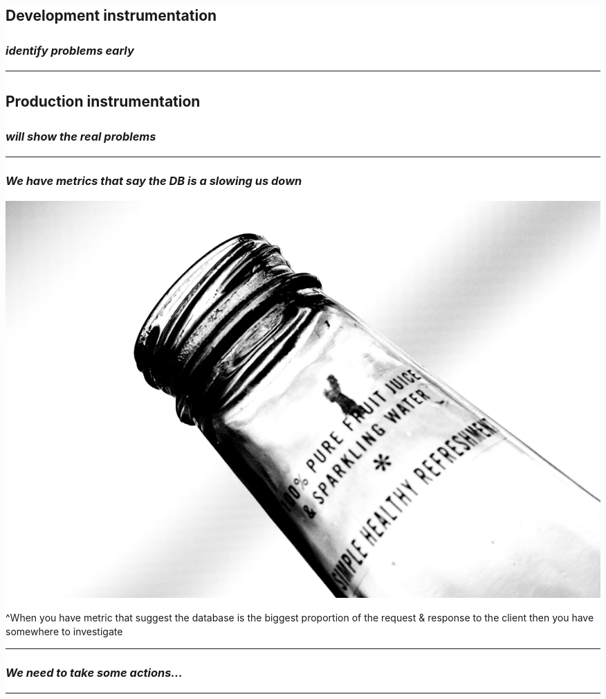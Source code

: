 
## Development instrumentation
### *identify problems early*

---

## Production instrumentation
### *will show the real problems*

---

### *We have metrics that say the DB is a slowing us down*

![](images/88003222_c875cfda73_o.jpg)

^When you have metric that suggest the database is the biggest proportion of the request & response to the client then you have somewhere to investigate

---

### __*We need to take some actions...*__

---